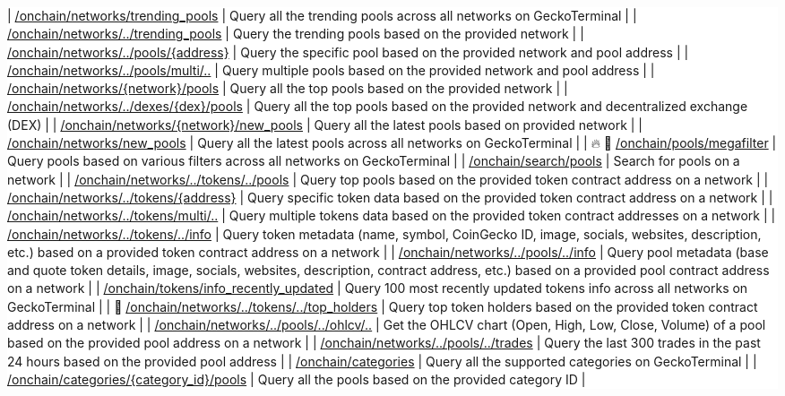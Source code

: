 | [/onchain/networks/trending_pools](/reference/trending-pools-list)                             | Query all the trending pools across all networks on GeckoTerminal                                                                                                        |
| [/onchain/networks/../trending_pools](/reference/trending-pools-network)                       | Query the trending pools based on the provided network                                                                                                                   |
| [/onchain/networks/../pools/{address}](/reference/pool-address)                                | Query the specific pool based on the provided network and pool address                                                                                                   |
| [/onchain/networks/../pools/multi/..](/reference/pools-addresses)                              | Query multiple pools based on the provided network and pool address                                                                                                      |
| [/onchain/networks/{network}/pools](/reference/top-pools-network)                              | Query all the top pools based on the provided network                                                                                                                    |
| [/onchain/networks/../dexes/{dex}/pools](/reference/top-pools-dex)                             | Query all the top pools based on the provided network and decentralized exchange (DEX)                                                                                   |
| [/onchain/networks/{network}/new_pools](/reference/latest-pools-network)                       | Query all the latest pools based on provided network                                                                                                                     |
| [/onchain/networks/new_pools](/reference/latest-pools-list)                                    | Query all the latest pools across all networks on GeckoTerminal                                                                                                          |
| 🔥 💼 [/onchain/pools/megafilter](/reference/pools-megafilter)                                 | Query pools based on various filters across all networks on GeckoTerminal                                                                                                |
| [/onchain/search/pools](/reference/search-pools)                                               | Search for pools on a network                                                                                                                                            |
| [/onchain/networks/../tokens/../pools](/reference/top-pools-contract-address)                  | Query top pools based on the provided token contract address on a network                                                                                                |
| [/onchain/networks/../tokens/{address}](/reference/token-data-contract-address)                | Query specific token data based on the provided token contract address on a network                                                                                      |
| [/onchain/networks/../tokens/multi/..](/reference/tokens-data-contract-addresses)              | Query multiple tokens data based on the provided token contract addresses on a network                                                                                   |
| [/onchain/networks/../tokens/../info](/reference/token-info-contract-address)                  | Query token metadata (name, symbol, CoinGecko ID, image, socials, websites, description, etc.) based on a provided token contract address on a network                   |
| [/onchain/networks/../pools/../info](/reference/pool-token-info-contract-address)              | Query pool metadata (base and quote token details, image, socials, websites, description, contract address, etc.) based on a provided pool contract address on a network |
| [/onchain/tokens/info_recently_updated](/reference/tokens-info-recent-updated)                 | Query 100 most recently updated tokens info across all networks on GeckoTerminal                                                                                         |
| 💼 [/onchain/networks/../tokens/../top_holders](/reference/top-token-holders-token-address)    | Query top token holders based on the provided token contract address on a network                                                                                        |
| [/onchain/networks/../pools/../ohlcv/..](/reference/pool-ohlcv-contract-address)               | Get the OHLCV chart (Open, High, Low, Close, Volume) of a pool based on the provided pool address on a network                                                           |
| [/onchain/networks/../pools/../trades](/reference/pool-trades-contract-address)                | Query the last 300 trades in the past 24 hours based on the provided pool address                                                                                        |
| [/onchain/categories](https://docs.coingecko.com/reference/categories-list)                    | Query all the supported categories on GeckoTerminal                                                                                                                      |
| [/onchain/categories/{category_id}/pools](https://docs.coingecko.com/reference/pools-category) | Query all the pools based on the provided category ID                                                                                                                    |
